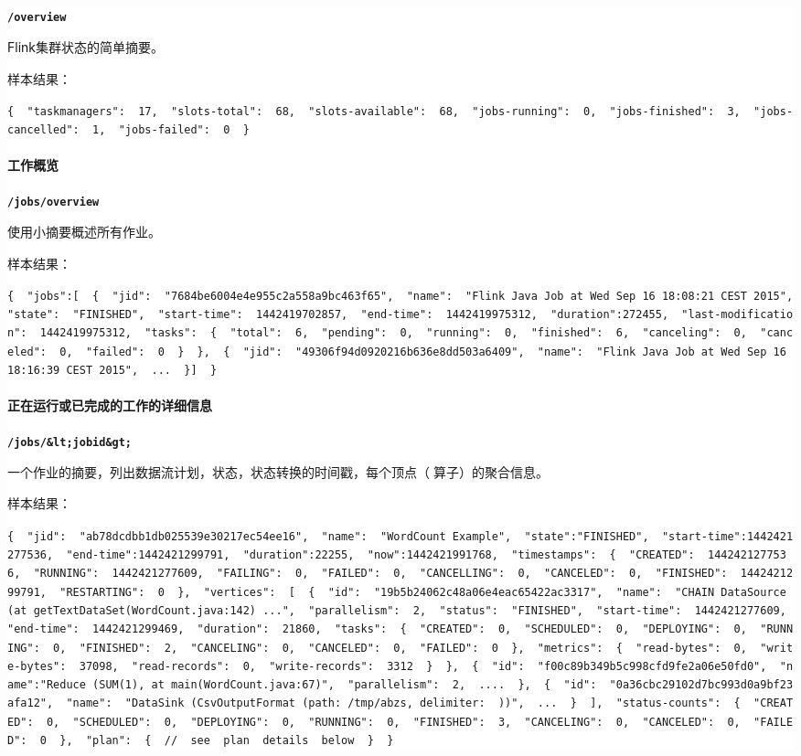 

**`/overview`**

Flink集群状态的简单摘要。

样本结果：



```
{  "taskmanagers":  17,  "slots-total":  68,  "slots-available":  68,  "jobs-running":  0,  "jobs-finished":  3,  "jobs-cancelled":  1,  "jobs-failed":  0  }
```



#### 工作概览

**`/jobs/overview`**

使用小摘要概述所有作业。

样本结果：



```
{  "jobs":[  {  "jid":  "7684be6004e4e955c2a558a9bc463f65",  "name":  "Flink Java Job at Wed Sep 16 18:08:21 CEST 2015",  "state":  "FINISHED",  "start-time":  1442419702857,  "end-time":  1442419975312,  "duration":272455,  "last-modification":  1442419975312,  "tasks":  {  "total":  6,  "pending":  0,  "running":  0,  "finished":  6,  "canceling":  0,  "canceled":  0,  "failed":  0  }  },  {  "jid":  "49306f94d0920216b636e8dd503a6409",  "name":  "Flink Java Job at Wed Sep 16 18:16:39 CEST 2015",  ...  }]  }
```



#### 正在运行或已完成的工作的详细信息

**`/jobs/&lt;jobid&gt;`**

一个作业的摘要，列出数据流计划，状态，状态转换的时间戳，每个顶点（ 算子）的聚合信息。

样本结果：



```
{  "jid":  "ab78dcdbb1db025539e30217ec54ee16",  "name":  "WordCount Example",  "state":"FINISHED",  "start-time":1442421277536,  "end-time":1442421299791,  "duration":22255,  "now":1442421991768,  "timestamps":  {  "CREATED":  1442421277536,  "RUNNING":  1442421277609,  "FAILING":  0,  "FAILED":  0,  "CANCELLING":  0,  "CANCELED":  0,  "FINISHED":  1442421299791,  "RESTARTING":  0  },  "vertices":  [  {  "id":  "19b5b24062c48a06e4eac65422ac3317",  "name":  "CHAIN DataSource (at getTextDataSet(WordCount.java:142) ...",  "parallelism":  2,  "status":  "FINISHED",  "start-time":  1442421277609,  "end-time":  1442421299469,  "duration":  21860,  "tasks":  {  "CREATED":  0,  "SCHEDULED":  0,  "DEPLOYING":  0,  "RUNNING":  0,  "FINISHED":  2,  "CANCELING":  0,  "CANCELED":  0,  "FAILED":  0  },  "metrics":  {  "read-bytes":  0,  "write-bytes":  37098,  "read-records":  0,  "write-records":  3312  }  },  {  "id":  "f00c89b349b5c998cfd9fe2a06e50fd0",  "name":"Reduce (SUM(1), at main(WordCount.java:67)",  "parallelism":  2,  ....  },  {  "id":  "0a36cbc29102d7bc993d0a9bf23afa12",  "name":  "DataSink (CsvOutputFormat (path: /tmp/abzs, delimiter:  ))",  ...  }  ],  "status-counts":  {  "CREATED":  0,  "SCHEDULED":  0,  "DEPLOYING":  0,  "RUNNING":  0,  "FINISHED":  3,  "CANCELING":  0,  "CANCELED":  0,  "FAILED":  0  },  "plan":  {  //  see  plan  details  below  }  }
```
